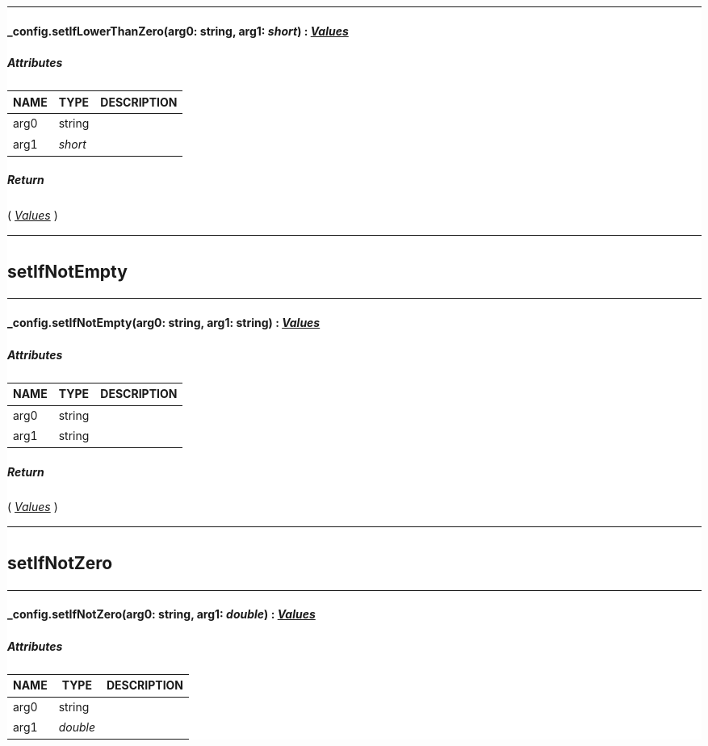 
---

#### _config.setIfLowerThanZero(arg0: string, arg1: _short_) : _[Values](../../objects/Values)_
##### Attributes

| NAME | TYPE | DESCRIPTION |
|---|---|---|
| arg0 | string |   |
| arg1 | _short_ |   |

##### Return

( _[Values](../../objects/Values)_ )


---

## setIfNotEmpty

---

#### _config.setIfNotEmpty(arg0: string, arg1: string) : _[Values](../../objects/Values)_
##### Attributes

| NAME | TYPE | DESCRIPTION |
|---|---|---|
| arg0 | string |   |
| arg1 | string |   |

##### Return

( _[Values](../../objects/Values)_ )


---

## setIfNotZero

---

#### _config.setIfNotZero(arg0: string, arg1: _double_) : _[Values](../../objects/Values)_
##### Attributes

| NAME | TYPE | DESCRIPTION |
|---|---|---|
| arg0 | string |   |
| arg1 | _double_ |   |
